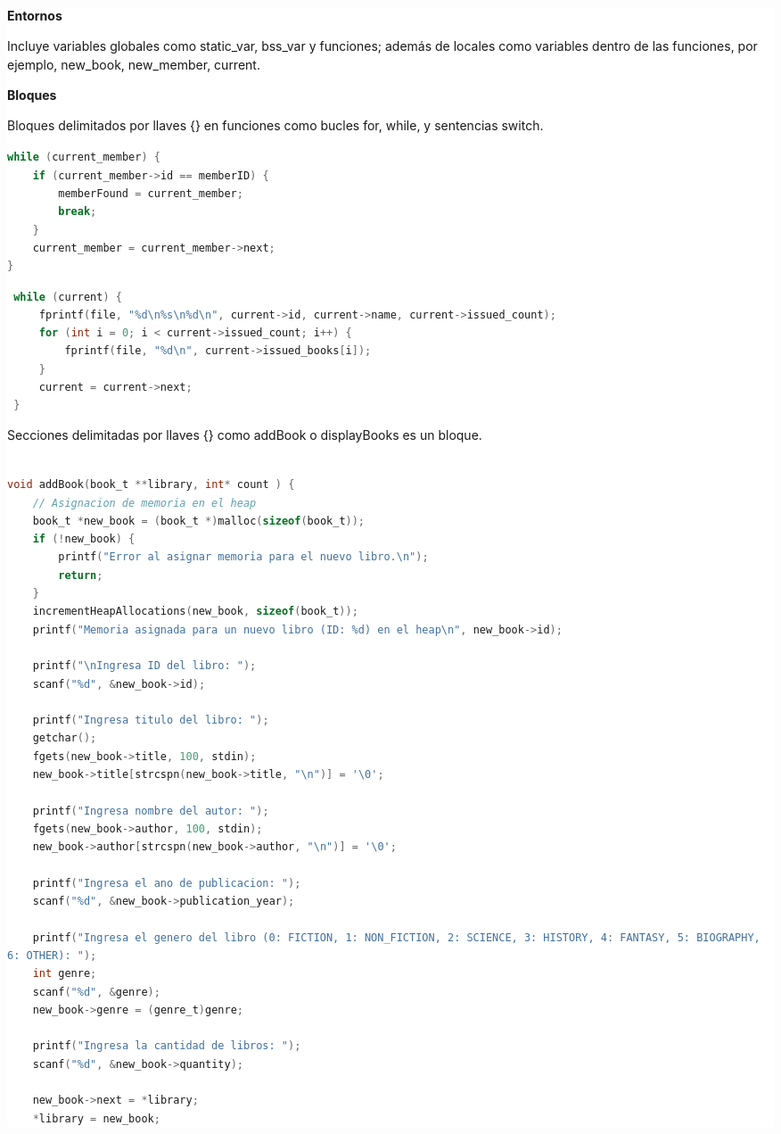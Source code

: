 **Entornos**

Incluye variables globales como static_var, bss_var y funciones; además de locales como variables dentro de las funciones, por ejemplo,  new_book, new_member, current. 

**Bloques**  

Bloques delimitados por llaves {} en funciones como bucles for, while, y sentencias switch.

```c
while (current_member) {
    if (current_member->id == memberID) {
        memberFound = current_member;
        break;
    }
    current_member = current_member->next;
}
``` 
```c
 while (current) {
     fprintf(file, "%d\n%s\n%d\n", current->id, current->name, current->issued_count);
     for (int i = 0; i < current->issued_count; i++) {
         fprintf(file, "%d\n", current->issued_books[i]);
     }
     current = current->next;
 }
``` 
Secciones delimitadas por llaves {} como addBook o displayBooks es un bloque.
```c

void addBook(book_t **library, int* count ) {
    // Asignacion de memoria en el heap
    book_t *new_book = (book_t *)malloc(sizeof(book_t));
    if (!new_book) {
        printf("Error al asignar memoria para el nuevo libro.\n");
        return;
    }
    incrementHeapAllocations(new_book, sizeof(book_t));
    printf("Memoria asignada para un nuevo libro (ID: %d) en el heap\n", new_book->id);

    printf("\nIngresa ID del libro: ");
    scanf("%d", &new_book->id);

    printf("Ingresa titulo del libro: ");
    getchar();
    fgets(new_book->title, 100, stdin);
    new_book->title[strcspn(new_book->title, "\n")] = '\0';

    printf("Ingresa nombre del autor: ");
    fgets(new_book->author, 100, stdin);
    new_book->author[strcspn(new_book->author, "\n")] = '\0';

    printf("Ingresa el ano de publicacion: ");
    scanf("%d", &new_book->publication_year);

    printf("Ingresa el genero del libro (0: FICTION, 1: NON_FICTION, 2: SCIENCE, 3: HISTORY, 4: FANTASY, 5: BIOGRAPHY, 6: OTHER): ");
    int genre;
    scanf("%d", &genre);
    new_book->genre = (genre_t)genre;

    printf("Ingresa la cantidad de libros: ");
    scanf("%d", &new_book->quantity);

    new_book->next = *library;
    *library = new_book;
```